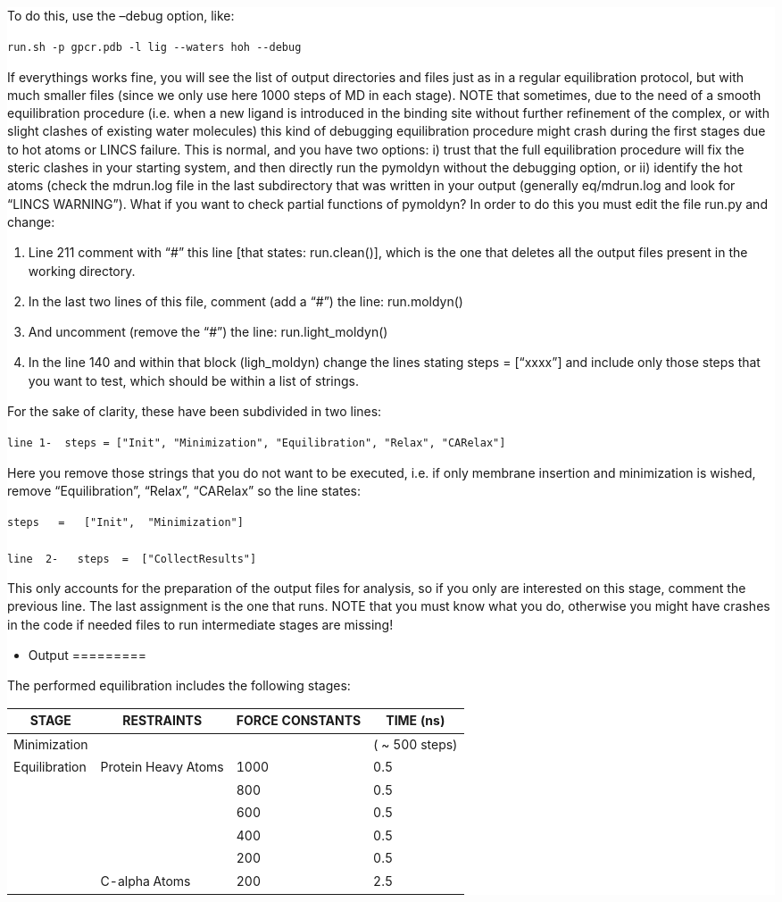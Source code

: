 To do this, use the –debug option, like:

    run.sh -p gpcr.pdb -l lig --waters hoh --debug 

If everythings works fine, you will see the list of output directories
and files just as in a regular equilibration protocol, but with much
smaller files (since we only use here 1000 steps of MD in each stage).
NOTE that sometimes, due to the need of a smooth equilibration procedure
(i.e. when a new ligand is introduced in the binding site without
further refinement of the complex, or with slight clashes of existing
water molecules) this kind of debugging equilibration procedure might
crash during the first stages due to hot atoms or LINCS failure. This is
normal, and you have two options: i) trust that the full equilibration
procedure will fix the steric clashes in your starting system, and then
directly run the pymoldyn without the debugging option, or ii) identify
the hot atoms (check the mdrun.log file in the last subdirectory that
was written in your output (generally eq/mdrun.log and look for “LINCS
WARNING”). What if you want to check partial functions of pymoldyn? In
order to do this you must edit the file run.py and change:

1.  Line 211 comment with “\#” this line [that states:
    run.clean()], which is the one that deletes all the output files
    present in the working directory.

2.  In the last two lines of this file, comment (add a “\#”) the
    line: run.moldyn()

3.  And uncomment (remove the “\#”) the line:
    run.light\_moldyn()

4.  In the line 140 and within that block (ligh\_moldyn) change
    the lines stating steps = [“xxxx”] and include only those steps that
    you want to test, which should be within a list of strings.

For the sake of clarity, these have been subdivided in two lines:

    line 1-  steps = ["Init", "Minimization", "Equilibration", "Relax", "CARelax"] 

Here you remove those strings that you do not want to be executed, i.e.
if only membrane insertion and minimization is wished, remove
“Equilibration”, “Relax”, “CARelax” so the line states:

    steps   =   ["Init",  "Minimization"]  

    line  2-   steps  =  ["CollectResults"]  

This only accounts for the preparation of the output files for analysis,
so if you only are interested on this stage, comment the previous line.
The last assignment is the one that runs. NOTE that you must know what
you do, otherwise you might have crashes in the code if needed files to
run intermediate stages are missing!

 - Output 
=========

The performed equilibration includes the following stages:

  **STAGE**       |   **RESTRAINTS**      | **FORCE CONSTANTS**   | **TIME** (ns)
  --------------- | --------------------- | --------------------- | ------------------------
  Minimization    |                       |                       | ( ~ 500 steps)
  Equilibration   |  Protein Heavy Atoms  | 1000                  | 0.5
                  |                       | 800                   | 0.5
                  |                       | 600                   | 0.5
                  |                       | 400                   | 0.5
                  |                       | 200                   | 0.5
                  |  C-alpha Atoms        | 200                   | 2.5
